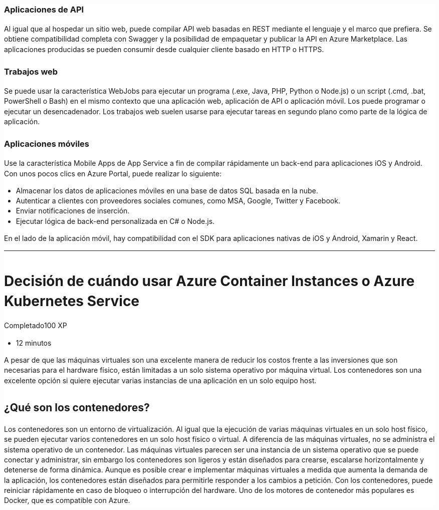 ### Aplicaciones de API

Al igual que al hospedar un sitio web, puede compilar API web basadas en REST mediante el lenguaje y el marco que prefiera. Se obtiene compatibilidad completa con Swagger y la posibilidad de empaquetar y publicar la API en Azure Marketplace. Las aplicaciones producidas se pueden consumir desde cualquier cliente basado en HTTP o HTTPS.

### Trabajos web

Se puede usar la característica WebJobs para ejecutar un programa (.exe, Java, PHP, Python o Node.js) o un script (.cmd, .bat, PowerShell o Bash) en el mismo contexto que una aplicación web, aplicación de API o aplicación móvil. Los puede programar o ejecutar un desencadenador. Los trabajos web suelen usarse para ejecutar tareas en segundo plano como parte de la lógica de aplicación.

### Aplicaciones móviles

Use la característica Mobile Apps de App Service a fin de compilar rápidamente un back-end para aplicaciones iOS y Android. Con unos pocos clics en Azure Portal, puede realizar lo siguiente:

- Almacenar los datos de aplicaciones móviles en una base de datos SQL basada en la nube.
- Autenticar a clientes con proveedores sociales comunes, como MSA, Google, Twitter y Facebook.
- Enviar notificaciones de inserción.
- Ejecutar lógica de back-end personalizada en C# o Node.js.

En el lado de la aplicación móvil, hay compatibilidad con el SDK para aplicaciones nativas de iOS y Android, Xamarin y React.

------

# Decisión de cuándo usar Azure Container Instances o Azure Kubernetes Service

Completado100 XP

- 12 minutos

A pesar de que las máquinas virtuales son una excelente manera de reducir los costos frente a las inversiones que son necesarias para el hardware físico, están limitadas a un solo sistema operativo por máquina virtual. Los contenedores son una excelente opción si quiere ejecutar varias instancias de una aplicación en un solo equipo host.

## ¿Qué son los contenedores?

Los contenedores son un entorno de virtualización. Al igual que la ejecución de varias máquinas virtuales en un solo host físico, se pueden ejecutar varios contenedores en un solo host físico o virtual. A diferencia de las máquinas virtuales, no se administra el sistema operativo de un contenedor. Las máquinas virtuales parecen ser una instancia de un sistema operativo que se puede conectar y administrar, sin embargo los contenedores son ligeros y están diseñados para crearse, escalarse horizontalmente y detenerse de forma dinámica. Aunque es posible crear e implementar máquinas virtuales a medida que aumenta la demanda de la aplicación, los contenedores están diseñados para permitirle responder a los cambios a petición. Con los contenedores, puede reiniciar rápidamente en caso de bloqueo o interrupción del hardware. Uno de los motores de contenedor más populares es Docker, que es compatible con Azure.
